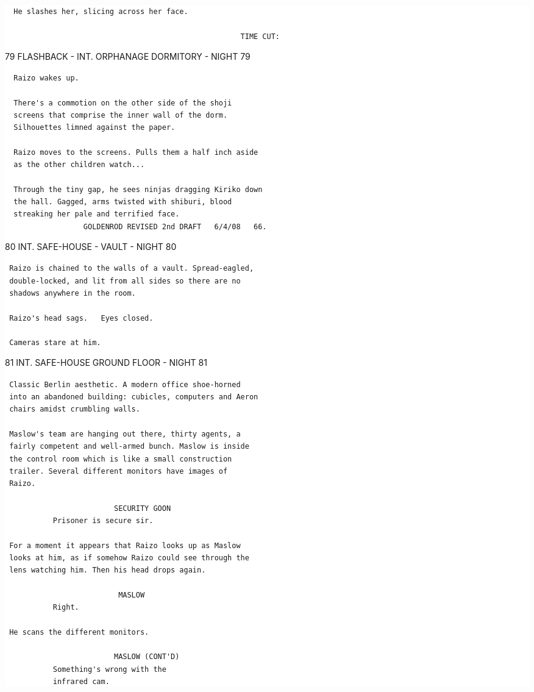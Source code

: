       He slashes her, slicing across her face.

                                                          TIME CUT:


79    FLASHBACK - INT. ORPHANAGE DORMITORY - NIGHT               79

      Raizo wakes up.

      There's a commotion on the other side of the shoji
      screens that comprise the inner wall of the dorm.
      Silhouettes limned against the paper.

      Raizo moves to the screens. Pulls them a half inch aside
      as the other children watch...

      Through the tiny gap, he sees ninjas dragging Kiriko down
      the hall. Gagged, arms twisted with shiburi, blood
      streaking her pale and terrified face.
                      GOLDENROD REVISED 2nd DRAFT   6/4/08   66.


80   INT. SAFE-HOUSE - VAULT - NIGHT                           80

     Raizo is chained to the walls of a vault. Spread-eagled,
     double-locked, and lit from all sides so there are no
     shadows anywhere in the room.

     Raizo's head sags.   Eyes closed.

     Cameras stare at him.


81   INT. SAFE-HOUSE GROUND FLOOR - NIGHT                      81

     Classic Berlin aesthetic. A modern office shoe-horned
     into an abandoned building: cubicles, computers and Aeron
     chairs amidst crumbling walls.

     Maslow's team are hanging out there, thirty agents, a
     fairly competent and well-armed bunch. Maslow is inside
     the control room which is like a small construction
     trailer. Several different monitors have images of
     Raizo.

                             SECURITY GOON
               Prisoner is secure sir.

     For a moment it appears that Raizo looks up as Maslow
     looks at him, as if somehow Raizo could see through the
     lens watching him. Then his head drops again.

                              MASLOW
               Right.

     He scans the different monitors.

                             MASLOW (CONT'D)
               Something's wrong with the
               infrared cam.

